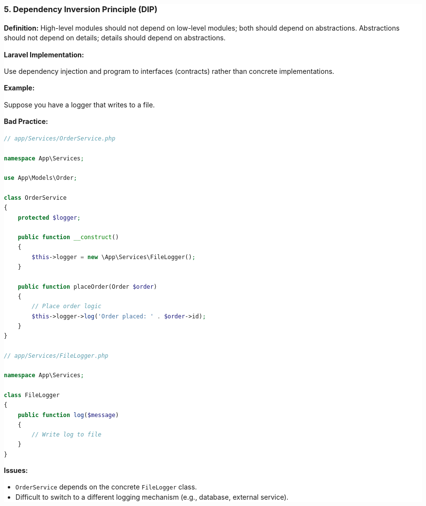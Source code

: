 ### **5. Dependency Inversion Principle (DIP)**

**Definition:** High-level modules should not depend on low-level modules; both should depend on abstractions. Abstractions should not depend on details; details should depend on abstractions.

**Laravel Implementation:**

Use dependency injection and program to interfaces (contracts) rather than concrete implementations.

**Example:**

Suppose you have a logger that writes to a file.

**Bad Practice:**

```php
// app/Services/OrderService.php

namespace App\Services;

use App\Models\Order;

class OrderService
{
    protected $logger;

    public function __construct()
    {
        $this->logger = new \App\Services\FileLogger();
    }

    public function placeOrder(Order $order)
    {
        // Place order logic
        $this->logger->log('Order placed: ' . $order->id);
    }
}

// app/Services/FileLogger.php

namespace App\Services;

class FileLogger
{
    public function log($message)
    {
        // Write log to file
    }
}
```

**Issues:**

- `OrderService` depends on the concrete `FileLogger` class.
- Difficult to switch to a different logging mechanism (e.g., database, external service).
